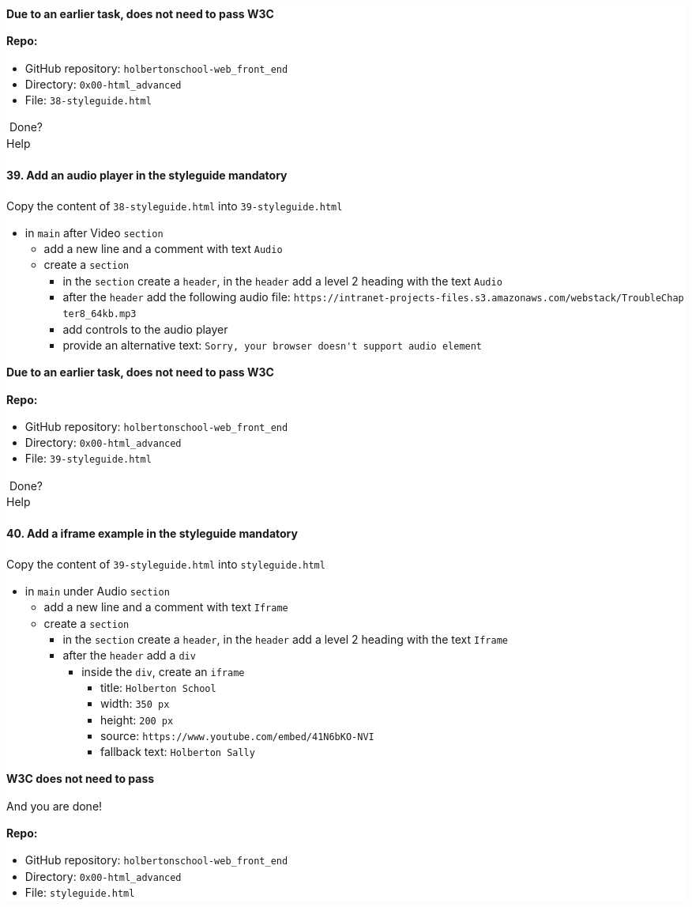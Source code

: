 **Due to an earlier task, does not need to pass W3C**

**Repo:**

-   GitHub repository: `holbertonschool-web_front_end`
-   Directory: `0x00-html_advanced`
-   File: `38-styleguide.html`

 Done?\
Help

#### 39\. Add an audio player in the styleguide mandatory

Copy the content of `38-styleguide.html` into `39-styleguide.html`

-   in `main` after Video `section`
    -   add a new line and a comment with text `Audio`
    -   create a `section`
        -   in the `section` create a `header`, in the `header` add a level 2 heading with the text `Audio`
        -   after the `header` add the following audio file: `https://intranet-projects-files.s3.amazonaws.com/webstack/TroubleChapter8_64kb.mp3`
        -   add controls to the audio player
        -   provide an alternative text: `Sorry, your browser doesn't support audio element`

**Due to an earlier task, does not need to pass W3C**

**Repo:**

-   GitHub repository: `holbertonschool-web_front_end`
-   Directory: `0x00-html_advanced`
-   File: `39-styleguide.html`

 Done?\
Help

#### 40\. Add a iframe example in the styleguide mandatory

Copy the content of `39-styleguide.html` into `styleguide.html`

-   in `main` under Audio `section`
    -   add a new line and a comment with text `Iframe`
    -   create a `section`
        -   in the `section` create a `header`, in the `header` add a level 2 heading with the text `Iframe`
        -   after the `header` add a `div`
            -   inside the `div`, create an `iframe`
                -   title: `Holberton School`
                -   width: `350 px`
                -   height: `200 px`
                -   source: `https://www.youtube.com/embed/41N6bKO-NVI`
                -   fallback text: `Holberton Sally`

**W3C does not need to pass**

And you are done!

**Repo:**

-   GitHub repository: `holbertonschool-web_front_end`
-   Directory: `0x00-html_advanced`
-   File: `styleguide.html`
